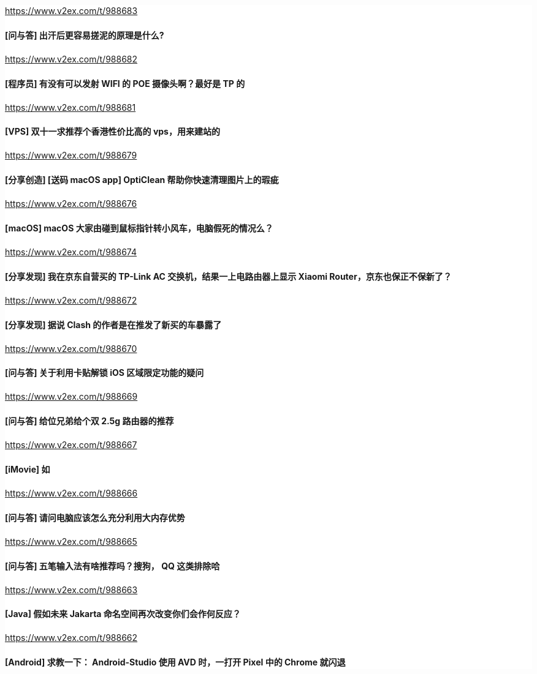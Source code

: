 https://www.v2ex.com/t/988683

#### \[问与答\] 出汗后更容易搓泥的原理是什么?

https://www.v2ex.com/t/988682

#### \[程序员\] 有没有可以发射 WIFI 的 POE 摄像头啊？最好是 TP 的

https://www.v2ex.com/t/988681

#### \[VPS\] 双十一求推荐个香港性价比高的 vps，用来建站的

https://www.v2ex.com/t/988679

#### \[分享创造\] \[送码 macOS app\] OptiClean 帮助你快速清理图片上的瑕疵

https://www.v2ex.com/t/988676

#### \[macOS\] macOS 大家由碰到鼠标指针转小风车，电脑假死的情况么？

https://www.v2ex.com/t/988674

#### \[分享发现\] 我在京东自营买的 TP-Link AC 交换机，结果一上电路由器上显示 Xiaomi Router，京东也保正不保新了？

https://www.v2ex.com/t/988672

#### \[分享发现\] 据说 Clash 的作者是在推发了新买的车暴露了

https://www.v2ex.com/t/988670

#### \[问与答\] 关于利用卡贴解锁 iOS 区域限定功能的疑问

https://www.v2ex.com/t/988669

#### \[问与答\] 给位兄弟给个双 2.5g 路由器的推荐

https://www.v2ex.com/t/988667

#### \[iMovie\] 如

https://www.v2ex.com/t/988666

#### \[问与答\] 请问电脑应该怎么充分利用大内存优势

https://www.v2ex.com/t/988665

#### \[问与答\] 五笔输入法有啥推荐吗？搜狗， QQ 这类排除哈

https://www.v2ex.com/t/988663

#### \[Java\] 假如未来 Jakarta 命名空间再次改变你们会作何反应？

https://www.v2ex.com/t/988662

#### \[Android\] 求教一下： Android-Studio 使用 AVD 时，一打开 Pixel 中的 Chrome 就闪退
